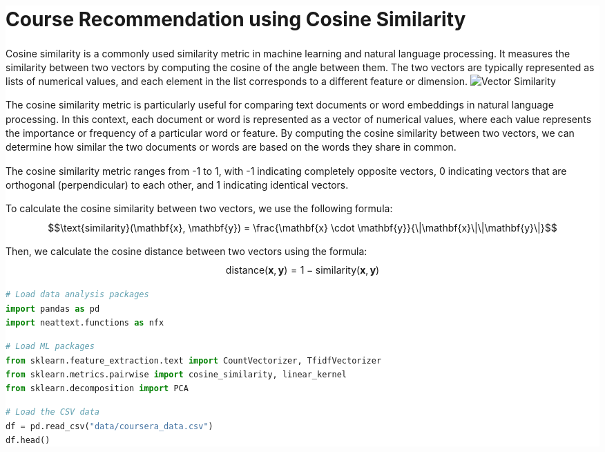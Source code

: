 # Course Recommendation using Cosine Similarity

Cosine similarity is a commonly used similarity metric in machine learning and natural language processing. It measures the similarity between two vectors by computing the cosine of the angle between them. The two vectors are typically represented as lists of numerical values, and each element in the list corresponds to a different feature or dimension.
![Vector Similarity](https://www.machinelearningplus.com/wp-content/uploads/2018/10/soft-cosine.png)

The cosine similarity metric is particularly useful for comparing text documents or word embeddings in natural language processing. In this context, each document or word is represented as a vector of numerical values, where each value represents the importance or frequency of a particular word or feature. By computing the cosine similarity between two vectors, we can determine how similar the two documents or words are based on the words they share in common.

The cosine similarity metric ranges from -1 to 1, with -1 indicating completely opposite vectors, 0 indicating vectors that are orthogonal (perpendicular) to each other, and 1 indicating identical vectors.

To calculate the cosine similarity between two vectors, we use the following formula:
$$\text{similarity}(\mathbf{x}, \mathbf{y}) = \frac{\mathbf{x} \cdot \mathbf{y}}{\|\mathbf{x}\|\|\mathbf{y}\|}$$

Then, we calculate the cosine distance between two vectors using the formula:
$$\text{distance}(\mathbf{x}, \mathbf{y}) = 1 - \text{similarity}(\mathbf{x}, \mathbf{y})$$

```python
# Load data analysis packages
import pandas as pd
import neattext.functions as nfx
```

```python
# Load ML packages
from sklearn.feature_extraction.text import CountVectorizer, TfidfVectorizer
from sklearn.metrics.pairwise import cosine_similarity, linear_kernel
from sklearn.decomposition import PCA
```

```python
# Load the CSV data
df = pd.read_csv("data/coursera_data.csv")
df.head()

```

<div>
<style scoped>
    .dataframe tbody tr th:only-of-type {
        vertical-align: middle;
    }

    .dataframe tbody tr th {
        vertical-align: top;
    }
